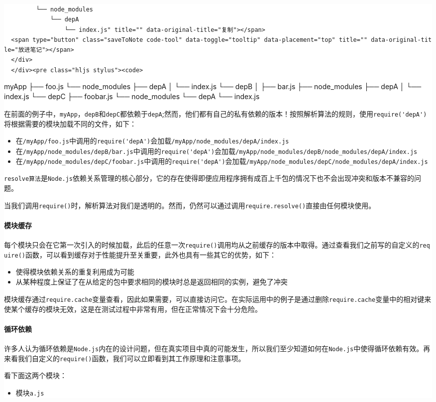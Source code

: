              └── node_modules
                 └── depA
                     └── index.js" title="" data-original-title="复制"></span>
      <span type="button" class="saveToNote code-tool" data-toggle="tooltip" data-placement="top" title="" data-original-title="放进笔记"></span>
      </div>
      </div><pre class="hljs stylus"><code>
myApp
├── foo<span class="hljs-selector-class">.js</span>
└── node_modules
    ├── depA
    │   └── index<span class="hljs-selector-class">.js</span>
    └── depB
        │
        ├── bar<span class="hljs-selector-class">.js</span>
        ├── node_modules
        ├── depA
        │    └── index<span class="hljs-selector-class">.js</span>
        └── depC
             ├── foobar<span class="hljs-selector-class">.js</span>
             └── node_modules
                 └── depA
                     └── index.js</code></pre>
<p>在前面的例子中，<code>myApp</code>，<code>depB</code>和<code>depC</code>都依赖于<code>depA</code>;然而，他们都有自己的私有依赖的版本！按照解析算法的规则，使用<code>require('depA')</code>将根据需要的模块加载不同的文件，如下：</p>
<ul>
<li>在<code>/myApp/foo.js</code>中调用的<code>require('depA')</code>会加载<code>/myApp/node_modules/depA/index.js</code>
</li>
<li>在<code>/myApp/node_modules/depB/bar.js</code>中调用的<code>require('depA')</code>会加载<code>/myApp/node_modules/depB/node_modules/depA/index.js</code>
</li>
<li>在<code>/myApp/node_modules/depC/foobar.js</code>中调用的<code>require('depA')</code>会加载<code>/myApp/node_modules/depC/node_modules/depA/index.js</code>
</li>
</ul>
<p><code>resolve算法</code>是<code>Node.js</code>依赖关系管理的核心部分，它的存在使得即便应用程序拥有成百上千包的情况下也不会出现冲突和版本不兼容的问题。</p>
<p>当我们调用<code>require()</code>时，解析算法对我们是透明的。然而，仍然可以通过调用<code>require.resolve()</code>直接由任何模块使用。</p>
<h4>模块缓存</h4>
<p>每个模块只会在它第一次引入的时候加载，此后的任意一次<code>require()</code>调用均从之前缓存的版本中取得。通过查看我们之前写的自定义的<code>require()</code>函数，可以看到缓存对于性能提升至关重要，此外也具有一些其它的优势，如下：</p>
<ul>
<li>使得模块依赖关系的重复利用成为可能</li>
<li>从某种程度上保证了在从给定的包中要求相同的模块时总是返回相同的实例，避免了冲突</li>
</ul>
<p>模块缓存通过<code>require.cache</code>变量查看，因此如果需要，可以直接访问它。在实际运用中的例子是通过删除<code>require.cache</code>变量中的相对键来使某个缓存的模块无效，这是在测试过程中非常有用，但在正常情况下会十分危险。</p>
<h4>循环依赖</h4>
<p>许多人认为循环依赖是<code>Node.js</code>内在的设计问题，但在真实项目中真的可能发生，所以我们至少知道如何在<code>Node.js</code>中使得循环依赖有效。再来看我们自定义的<code>require()</code>函数，我们可以立即看到其工作原理和注意事项。</p>
<p>看下面这两个模块：</p>
<ul><li>模块<code>a.js</code>
</li></ul>
<div class="widget-codetool" style="display:none;">
      <div class="widget-codetool--inner">
      <span class="selectCode code-tool" data-toggle="tooltip" data-placement="top" title="" data-original-title="全选"></span>
      <span type="button" class="copyCode code-tool" data-toggle="tooltip" data-placement="top" data-clipboard-text="exports.loaded = false;
const b = require('./b');
module.exports = {
  bWasLoaded: b.loaded,
  loaded: true